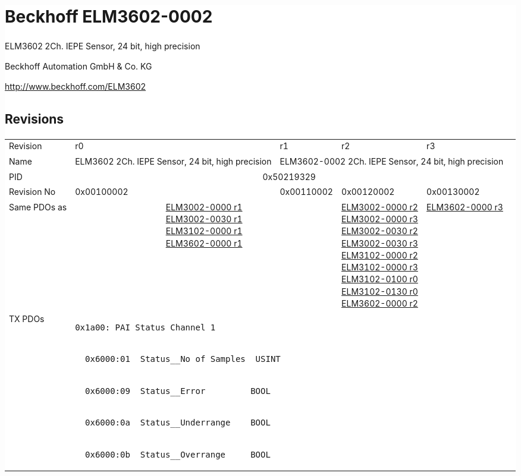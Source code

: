 # Beckhoff ELM3602-0002

ELM3602 2Ch. IEPE Sensor, 24 bit, high precision

Beckhoff Automation GmbH & Co. KG

http://www.beckhoff.com/ELM3602

## Revisions
<table>
<tr>
<td>Revision</td>
<td>r0</td>
<td>r1</td>
<td>r2</td>
<td>r3</td>
</tr>
<tr>
<td>Name</td>
<td>ELM3602 2Ch. IEPE Sensor, 24 bit, high precision</td>
<td colspan=3 align="center">ELM3602-0002 2Ch. IEPE Sensor, 24 bit, high precision</td>
</tr>
<tr>
<td>PID</td>
<td colspan=4 align="center">0x50219329</td>
</tr>
<tr>
<td>Revision No</td>
<td>0x00100002</td>
<td>0x00110002</td>
<td>0x00120002</td>
<td>0x00130002</td>
</tr>
<tr>
<td>Same PDOs as</td>
<td colspan=2 align="center"><a href="ELM3002-0000.md">ELM3002-0000 r1</a><br/><a href="ELM3002-0030.md">ELM3002-0030 r1</a><br/><a href="ELM3102-0000.md">ELM3102-0000 r1</a><br/><a href="ELM3602-0000.md">ELM3602-0000 r1</a></td>
<td><a href="ELM3002-0000.md">ELM3002-0000 r2</a><br/><a href="ELM3002-0000.md">ELM3002-0000 r3</a><br/><a href="ELM3002-0030.md">ELM3002-0030 r2</a><br/><a href="ELM3002-0030.md">ELM3002-0030 r3</a><br/><a href="ELM3102-0000.md">ELM3102-0000 r2</a><br/><a href="ELM3102-0000.md">ELM3102-0000 r3</a><br/><a href="ELM3102-0100.md">ELM3102-0100 r0</a><br/><a href="ELM3102-0130.md">ELM3102-0130 r0</a><br/><a href="ELM3602-0000.md">ELM3602-0000 r2</a></td>
<td><a href="ELM3602-0000.md">ELM3602-0000 r3</a></td>
</tr>
<tr>
<td rowspan=2858 valign=top>TX PDOs</td>
<td colspan=4 align="left"><pre>0x1a00: PAI Status Channel 1</pre></td>
<td></td>
</tr>
<tr>
<td colspan=4 align="left"><pre>  0x6000:01  Status__No of Samples  USINT</pre></td>
</tr>
<tr>
<td colspan=4 align="left"><pre>  0x6000:09  Status__Error         BOOL</pre></td>
</tr>
<tr>
<td colspan=4 align="left"><pre>  0x6000:0a  Status__Underrange    BOOL</pre></td>
</tr>
<tr>
<td colspan=4 align="left"><pre>  0x6000:0b  Status__Overrange     BOOL</pre></td>
</tr>
<tr>